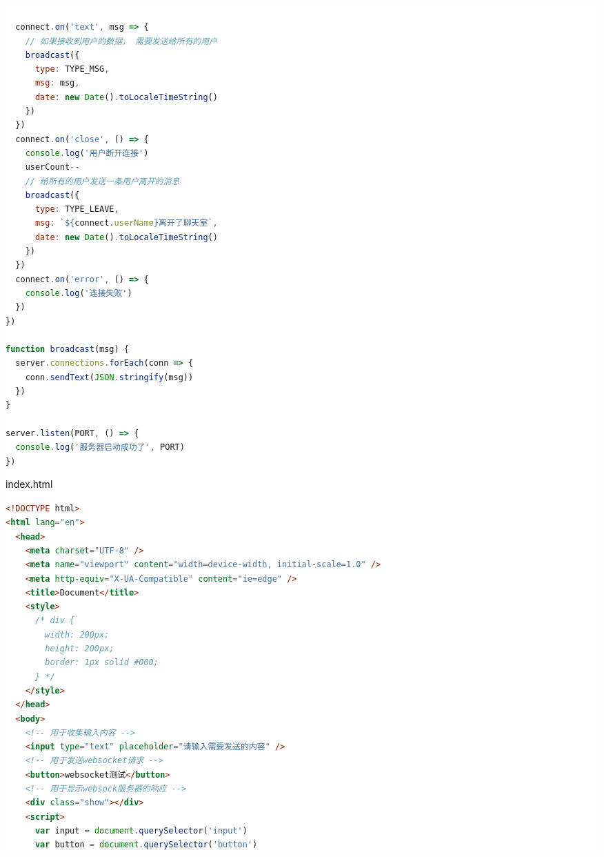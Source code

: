 ```js

  connect.on('text', msg => {
    // 如果接收到用户的数据， 需要发送给所有的用户
    broadcast({
      type: TYPE_MSG,
      msg: msg,
      date: new Date().toLocaleTimeString()
    })
  })
  connect.on('close', () => {
    console.log('用户断开连接')
    userCount--
    // 给所有的用户发送一条用户离开的消息
    broadcast({
      type: TYPE_LEAVE,
      msg: `${connect.userName}离开了聊天室`,
      date: new Date().toLocaleTimeString()
    })
  })
  connect.on('error', () => {
    console.log('连接失败')
  })
})

function broadcast(msg) {
  server.connections.forEach(conn => {
    conn.sendText(JSON.stringify(msg))
  })
}

server.listen(PORT, () => {
  console.log('服务器启动成功了', PORT)
})

```

index.html

```html
<!DOCTYPE html>
<html lang="en">
  <head>
    <meta charset="UTF-8" />
    <meta name="viewport" content="width=device-width, initial-scale=1.0" />
    <meta http-equiv="X-UA-Compatible" content="ie=edge" />
    <title>Document</title>
    <style>
      /* div {
        width: 200px;
        height: 200px;
        border: 1px solid #000;
      } */
    </style>
  </head>
  <body>
    <!-- 用于收集输入内容 -->
    <input type="text" placeholder="请输入需要发送的内容" />
    <!-- 用于发送websocket请求 -->
    <button>websocket测试</button>
    <!-- 用于显示websock服务器的响应 -->
    <div class="show"></div>
    <script>
      var input = document.querySelector('input')
      var button = document.querySelector('button')
```